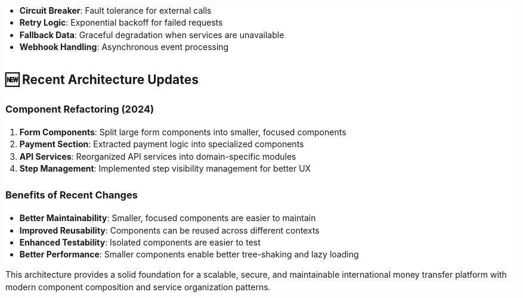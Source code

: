 - **Circuit Breaker**: Fault tolerance for external calls
- **Retry Logic**: Exponential backoff for failed requests
- **Fallback Data**: Graceful degradation when services are unavailable
- **Webhook Handling**: Asynchronous event processing

## 🆕 Recent Architecture Updates

### Component Refactoring (2024)

1. **Form Components**: Split large form components into smaller, focused components
2. **Payment Section**: Extracted payment logic into specialized components
3. **API Services**: Reorganized API services into domain-specific modules
4. **Step Management**: Implemented step visibility management for better UX

### Benefits of Recent Changes

- **Better Maintainability**: Smaller, focused components are easier to maintain
- **Improved Reusability**: Components can be reused across different contexts
- **Enhanced Testability**: Isolated components are easier to test
- **Better Performance**: Smaller components enable better tree-shaking and lazy loading

This architecture provides a solid foundation for a scalable, secure, and maintainable international money transfer platform with modern component composition and service organization patterns.

